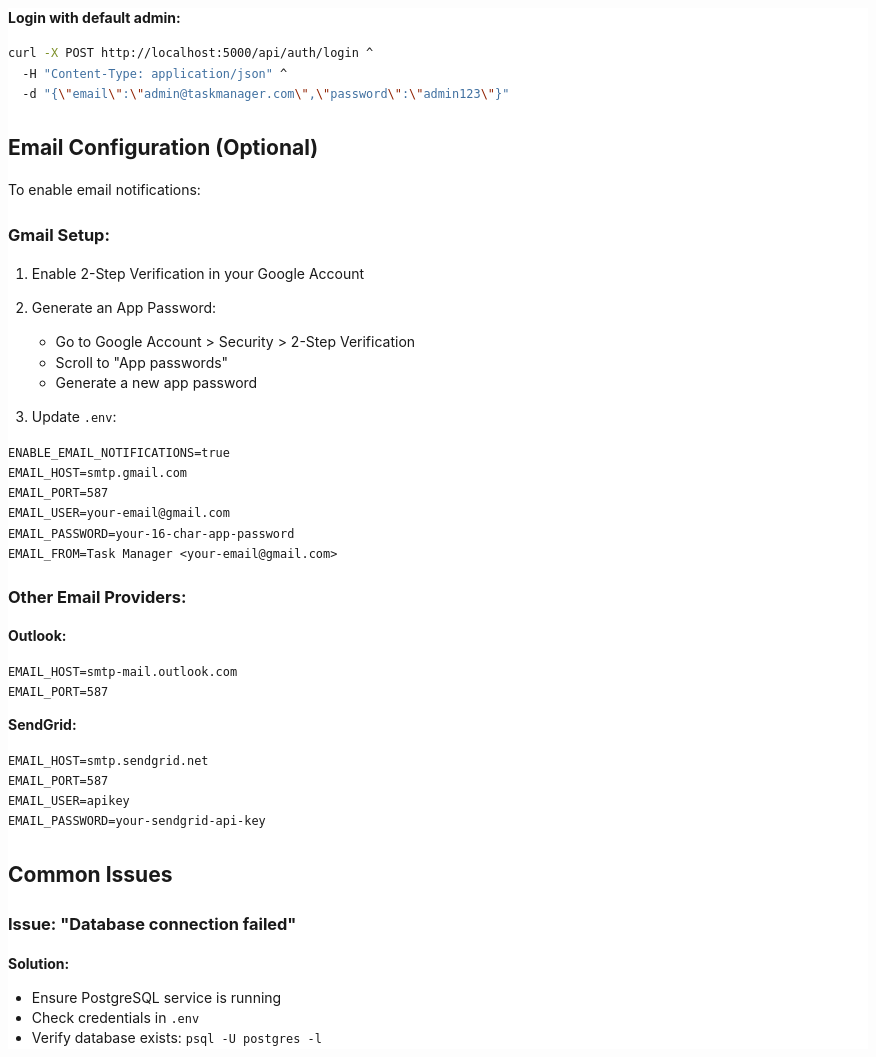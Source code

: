 **Login with default admin:**
```bash
curl -X POST http://localhost:5000/api/auth/login ^
  -H "Content-Type: application/json" ^
  -d "{\"email\":\"admin@taskmanager.com\",\"password\":\"admin123\"}"
```

## Email Configuration (Optional)

To enable email notifications:

### Gmail Setup:

1. Enable 2-Step Verification in your Google Account
2. Generate an App Password:
   - Go to Google Account > Security > 2-Step Verification
   - Scroll to "App passwords"
   - Generate a new app password

3. Update `.env`:
```env
ENABLE_EMAIL_NOTIFICATIONS=true
EMAIL_HOST=smtp.gmail.com
EMAIL_PORT=587
EMAIL_USER=your-email@gmail.com
EMAIL_PASSWORD=your-16-char-app-password
EMAIL_FROM=Task Manager <your-email@gmail.com>
```

### Other Email Providers:

**Outlook:**
```env
EMAIL_HOST=smtp-mail.outlook.com
EMAIL_PORT=587
```

**SendGrid:**
```env
EMAIL_HOST=smtp.sendgrid.net
EMAIL_PORT=587
EMAIL_USER=apikey
EMAIL_PASSWORD=your-sendgrid-api-key
```

## Common Issues

### Issue: "Database connection failed"

**Solution:**
- Ensure PostgreSQL service is running
- Check credentials in `.env`
- Verify database exists: `psql -U postgres -l`
